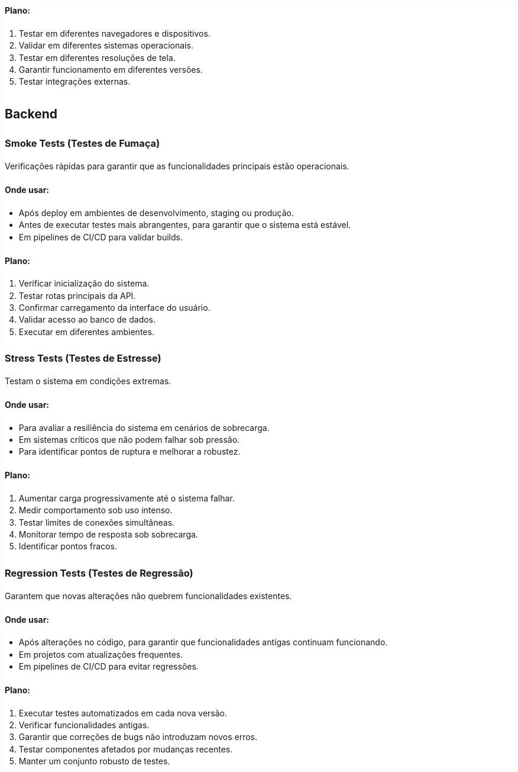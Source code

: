 #### Plano:
1. Testar em diferentes navegadores e dispositivos.
2. Validar em diferentes sistemas operacionais.
3. Testar em diferentes resoluções de tela.
4. Garantir funcionamento em diferentes versões.
5. Testar integrações externas.

## Backend 

### **Smoke Tests (Testes de Fumaça)**  
Verificações rápidas para garantir que as funcionalidades principais estão operacionais.  

#### Onde usar:
- Após deploy em ambientes de desenvolvimento, staging ou produção.
- Antes de executar testes mais abrangentes, para garantir que o sistema está estável.
- Em pipelines de CI/CD para validar builds.

#### Plano:
1. Verificar inicialização do sistema.
2. Testar rotas principais da API.
3. Confirmar carregamento da interface do usuário.
4. Validar acesso ao banco de dados.
5. Executar em diferentes ambientes.

### **Stress Tests (Testes de Estresse)**  
Testam o sistema em condições extremas.  

#### Onde usar:
- Para avaliar a resiliência do sistema em cenários de sobrecarga.
- Em sistemas críticos que não podem falhar sob pressão.
- Para identificar pontos de ruptura e melhorar a robustez.

#### Plano:
1. Aumentar carga progressivamente até o sistema falhar.
2. Medir comportamento sob uso intenso.
3. Testar limites de conexões simultâneas.
4. Monitorar tempo de resposta sob sobrecarga.
5. Identificar pontos fracos.

### **Regression Tests (Testes de Regressão)**  
Garantem que novas alterações não quebrem funcionalidades existentes.  

#### Onde usar:
- Após alterações no código, para garantir que funcionalidades antigas continuam funcionando.
- Em projetos com atualizações frequentes.
- Em pipelines de CI/CD para evitar regressões.

#### Plano:
1. Executar testes automatizados em cada nova versão.
2. Verificar funcionalidades antigas.
3. Garantir que correções de bugs não introduzam novos erros.
4. Testar componentes afetados por mudanças recentes.
5. Manter um conjunto robusto de testes.
